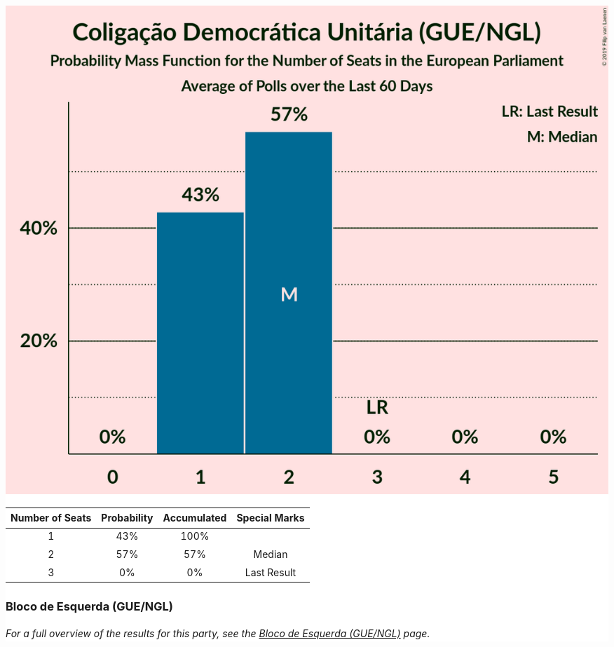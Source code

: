 ![Graph with seats probability mass function not yet produced](average-2019-05-31-seats-pmf-coligaçãodemocráticaunitáriaguengl.png "Seats Probability Mass Function")

| Number of Seats | Probability | Accumulated | Special Marks |
|:---------------:|:-----------:|:-----------:|:-------------:|
| 1 | 43% | 100% |  |
| 2 | 57% | 57% | Median |
| 3 | 0% | 0% | Last Result |

### Bloco de Esquerda (GUE/NGL)

*For a full overview of the results for this party, see the [Bloco de Esquerda (GUE/NGL)](party-blocodeesquerdaguengl.html) page.*
